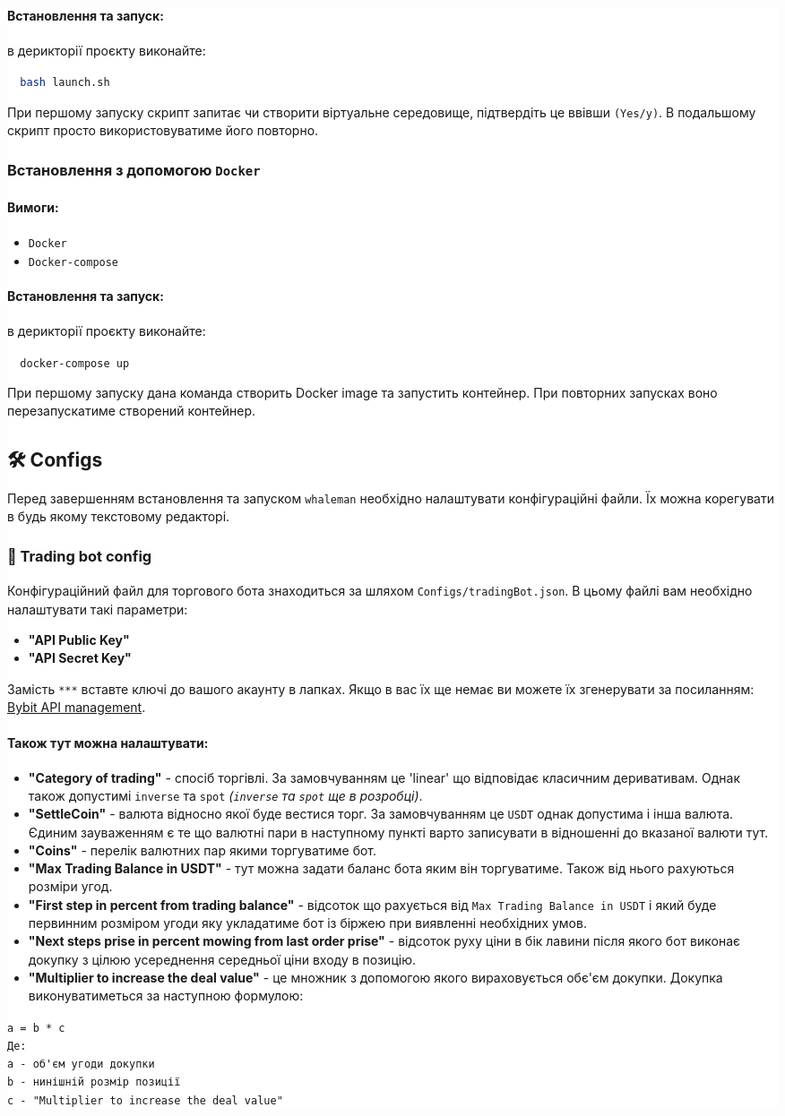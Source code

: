 #### Встановлення та запуск:
в дерикторії проєкту виконайте:
```bash
  bash launch.sh
```
При першому запуску скрипт запитає чи створити віртуальне середовище, підтвердіть це ввівши `(Yes/y)`. В подальшому скрипт просто використовуватиме його повторно.

### Встановлення з допомогою `Docker`
#### Вимоги:
+ `Docker`
+ `Docker-compose`

#### Встановлення та запуск:
в дерикторії проєкту виконайте:
```bash
  docker-compose up
```
При першому запуску дана команда створить Docker image та запустить контейнер.
При повторних запусках воно перезапускатиме створений контейнер.

## 🛠️ Configs
Перед завершенням встановлення та запуском `whaleman` необхідно налаштувати конфігураційні файли.
Їх можна корегувати в будь якому текстовому редакторі.
### 🤖 Trading bot config
Конфігураційний файл для торгового бота знаходиться за шляхом `Configs/tradingBot.json`.
В цьому файлі вам необхідно налаштувати такі параметри:
+ **"API Public Key"**
+ **"API Secret Key"**

Замість `***` вставте ключі до вашого акаунту в лапках. Якщо в вас їх ще немає ви можете їх згенерувати за посиланням: [Bybit API management](https://www.bybit.com/app/user/api-management).

#### Також тут можна налаштувати:
+ **"Category of trading"** - спосіб торгівлі. За замовчуванням це 'linear' що відповідає класичним деривативам. Однак також допустимі `inverse` та `spot` _(`inverse` та `spot` ще в розробці)_.
+ **"SettleCoin"** - валюта відносно якої буде вестися торг. За замовчуванням це `USDT` однак допустима і інша валюта. Єдиним зауваженням є те що валютні пари в наступному пункті варто записувати в відношенні до вказаної валюти тут.
+ **"Coins"** - перелік валютних пар якими торгуватиме бот.
+ **"Max Trading Balance in USDT"** - тут можна задати баланс бота яким він торгуватиме. Також від нього рахуються розміри угод.
+ **"First step in percent from trading balance"** - відсоток що рахується від `Max Trading Balance in USDT` і який буде первинним розміром угоди яку укладатиме бот із біржею при виявленні необхідних умов.
+ **"Next steps prise in percent mowing from last order prise"** - відсоток руху ціни в бік лавини після якого бот виконає докупку з цілюю усереднення середньої ціни входу в позицію.
+ **"Multiplier to increase the deal value"** - це множник з допомогою якого вираховується обє'єм докупки. Докупка виконуватиметься за наступною формулою:
``` Text
a = b * c
Де:
a - об'єм угоди докупки
b - нинішній розмір позиції
c - "Multiplier to increase the deal value"
```
